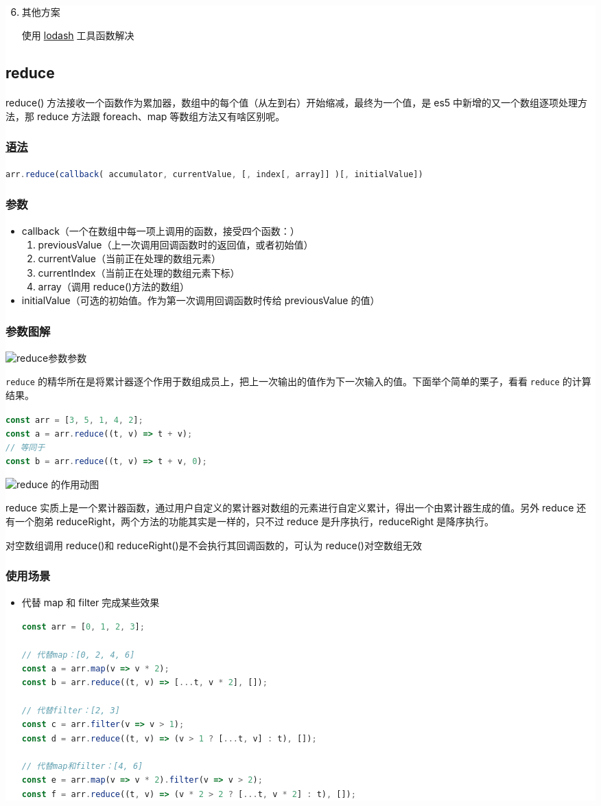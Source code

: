 6. 其他方案

   使用 [lodash](https://www.lodashjs.com/) 工具函数解决

## reduce

reduce() 方法接收一个函数作为累加器，数组中的每个值（从左到右）开始缩减，最终为一个值，是 es5 中新增的又一个数组逐项处理方法，那 reduce 方法跟 foreach、map 等数组方法又有啥区别呢。

### [语法](https://developer.mozilla.org/en-US/docs/Web/JavaScript/Reference/Global_Objects/Array/Reduce#syntax)

```js
arr.reduce(callback( accumulator, currentValue, [, index[, array]] )[, initialValue])
```

### **参数**

- callback（一个在数组中每一项上调用的函数，接受四个函数：）
  1. previousValue（上一次调用回调函数时的返回值，或者初始值）
  2. currentValue（当前正在处理的数组元素）
  3. currentIndex（当前正在处理的数组元素下标）
  4. array（调用 reduce()方法的数组）
- initialValue（可选的初始值。作为第一次调用回调函数时传给 previousValue 的值）

### **参数图解**

![reduce参数参数](https://cdn.clearlywind.com/blog-images/images/js-reduce.jpg)

`reduce` 的精华所在是将累计器逐个作用于数组成员上，把上一次输出的值作为下一次输入的值。下面举个简单的栗子，看看 `reduce` 的计算结果。

```js
const arr = [3, 5, 1, 4, 2];
const a = arr.reduce((t, v) => t + v);
// 等同于
const b = arr.reduce((t, v) => t + v, 0);
```

![reduce 的作用动图](https://cdn.clearlywind.com/blog-images/images/js-reduce-workflow.gif)

reduce 实质上是一个累计器函数，通过用户自定义的累计器对数组的元素进行自定义累计，得出一个由累计器生成的值。另外 reduce 还有一个胞弟 reduceRight，两个方法的功能其实是一样的，只不过 reduce 是升序执行，reduceRight 是降序执行。

对空数组调用 reduce()和 reduceRight()是不会执行其回调函数的，可认为 reduce()对空数组无效

### 使用场景

- 代替 map 和 filter 完成某些效果

  ```js
  const arr = [0, 1, 2, 3];

  // 代替map：[0, 2, 4, 6]
  const a = arr.map(v => v * 2);
  const b = arr.reduce((t, v) => [...t, v * 2], []);

  // 代替filter：[2, 3]
  const c = arr.filter(v => v > 1);
  const d = arr.reduce((t, v) => (v > 1 ? [...t, v] : t), []);

  // 代替map和filter：[4, 6]
  const e = arr.map(v => v * 2).filter(v => v > 2);
  const f = arr.reduce((t, v) => (v * 2 > 2 ? [...t, v * 2] : t), []);
  ```
